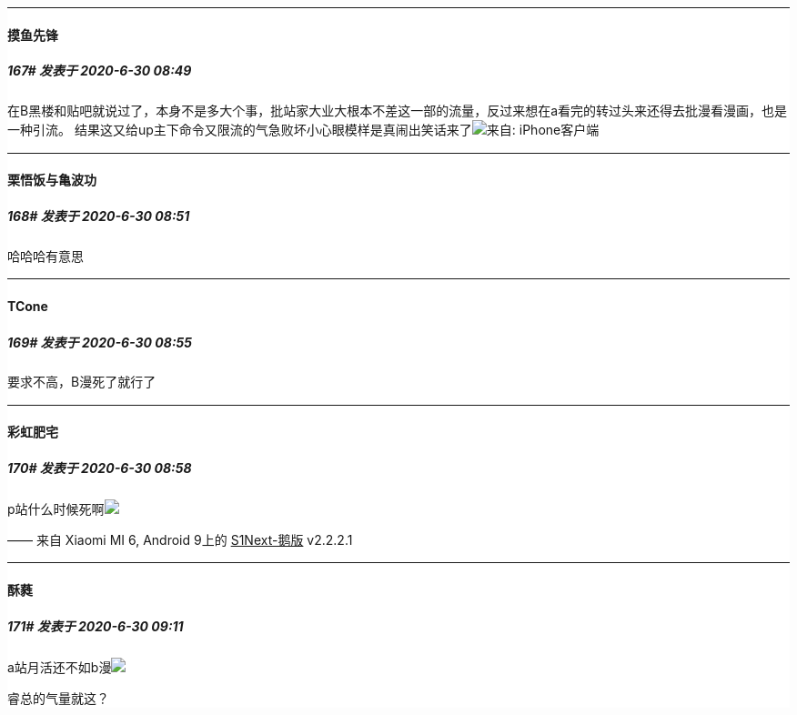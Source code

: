 -----

####  摸鱼先锋  
##### 167#       发表于 2020-6-30 08:49




在B黑楼和贴吧就说过了，本身不是多大个事，批站家大业大根本不差这一部的流量，反过来想在a看完的转过头来还得去批漫看漫画，也是一种引流。
结果这又给up主下命令又限流的气急败坏小心眼模样是真闹出笑话来了<img src="https://static.saraba1st.com/image/smiley/face2017/067.png" referrerpolicy="no-referrer">来自: iPhone客户端







-----

####  栗悟饭与亀波功  
##### 168#       发表于 2020-6-30 08:51




哈哈哈有意思







-----

####  TCone  
##### 169#       发表于 2020-6-30 08:55




要求不高，B漫死了就行了







-----

####  彩虹肥宅  
##### 170#       发表于 2020-6-30 08:58




p站什么时候死啊<img src="https://static.saraba1st.com/image/smiley/face2017/037.png" referrerpolicy="no-referrer">

—— 来自 Xiaomi MI 6, Android 9上的 [S1Next-鹅版](https://github.com/ykrank/S1-Next/releases) v2.2.2.1







-----

####  酥蕤  
##### 171#       发表于 2020-6-30 09:11




a站月活还不如b漫<img src="https://static.saraba1st.com/image/smiley/face2017/067.png" referrerpolicy="no-referrer">

睿总的气量就这？





